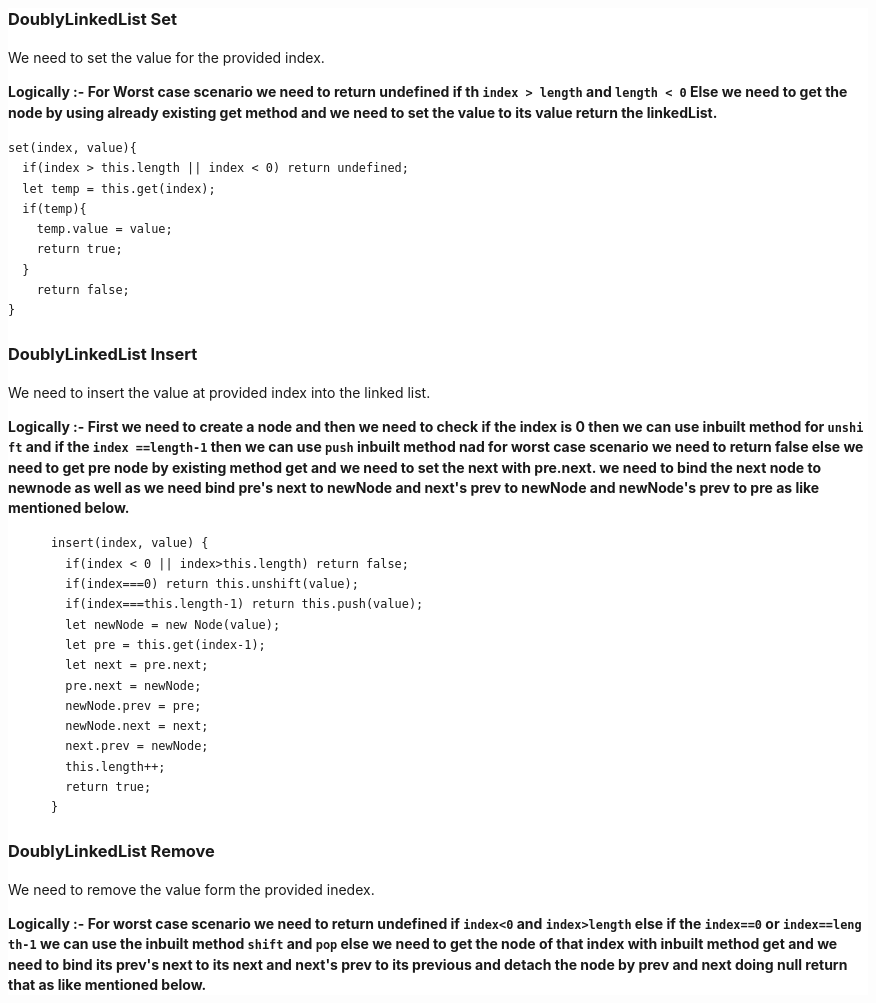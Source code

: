 ### DoublyLinkedList Set

We need to set the value for the provided index.

**Logically :- For Worst case scenario we need to return undefined if th `index > length` and `length < 0` Else we need to get the node by using already existing get method and we need to set the value to its value return the linkedList.**

```
set(index, value){
  if(index > this.length || index < 0) return undefined;
  let temp = this.get(index);
  if(temp){
    temp.value = value;
    return true;
  }
    return false;
}
```

### DoublyLinkedList Insert

We need to insert the value at provided index into the linked list.

**Logically :- First we need to create a node and then we need to check if the index is 0 then we can use inbuilt method for `unshift` and if the `index ==length-1` then we can use `push` inbuilt method nad for worst case scenario we need to return false else we need to get pre node by existing method get and we need to set the next with pre.next. we need to bind the next node to newnode as well as we need bind pre's next to newNode and next's prev to newNode and newNode's prev to pre as like mentioned below.**

```
      insert(index, value) {
        if(index < 0 || index>this.length) return false;
        if(index===0) return this.unshift(value);
        if(index===this.length-1) return this.push(value);
        let newNode = new Node(value);
        let pre = this.get(index-1);
        let next = pre.next;
        pre.next = newNode;
        newNode.prev = pre;
        newNode.next = next;
        next.prev = newNode;
        this.length++;
        return true;
      }
```

### DoublyLinkedList Remove

We need to remove the value form the provided inedex.

**Logically :- For worst case scenario we need to return undefined if `index<0` and `index>length` else if the `index==0` or `index==length-1` we can use the inbuilt method `shift` and `pop` else we need to get the node of that index with inbuilt method get and we need to bind its prev's next to its next and next's prev to its previous and detach the node by prev and next doing null return that as like mentioned below.**
